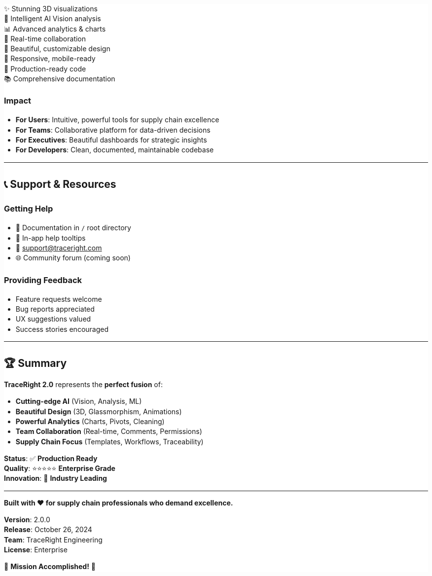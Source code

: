 ✨ Stunning 3D visualizations  
🤖 Intelligent AI Vision analysis  
📊 Advanced analytics & charts  
👥 Real-time collaboration  
🎨 Beautiful, customizable design  
📱 Responsive, mobile-ready  
🚀 Production-ready code  
📚 Comprehensive documentation  

### Impact
- **For Users**: Intuitive, powerful tools for supply chain excellence
- **For Teams**: Collaborative platform for data-driven decisions
- **For Executives**: Beautiful dashboards for strategic insights
- **For Developers**: Clean, documented, maintainable codebase

---

## 📞 Support & Resources

### Getting Help
- 📖 Documentation in `/` root directory
- 💬 In-app help tooltips
- 📧 support@traceright.com
- 🌐 Community forum (coming soon)

### Providing Feedback
- Feature requests welcome
- Bug reports appreciated
- UX suggestions valued
- Success stories encouraged

---

## 🏆 Summary

**TraceRight 2.0** represents the **perfect fusion** of:
- **Cutting-edge AI** (Vision, Analysis, ML)
- **Beautiful Design** (3D, Glassmorphism, Animations)
- **Powerful Analytics** (Charts, Pivots, Cleaning)
- **Team Collaboration** (Real-time, Comments, Permissions)
- **Supply Chain Focus** (Templates, Workflows, Traceability)

**Status**: ✅ **Production Ready**  
**Quality**: ⭐⭐⭐⭐⭐ **Enterprise Grade**  
**Innovation**: 🚀 **Industry Leading**  

---

**Built with ❤️ for supply chain professionals who demand excellence.**

**Version**: 2.0.0  
**Release**: October 26, 2024  
**Team**: TraceRight Engineering  
**License**: Enterprise  

🎯 **Mission Accomplished!** 🚀
